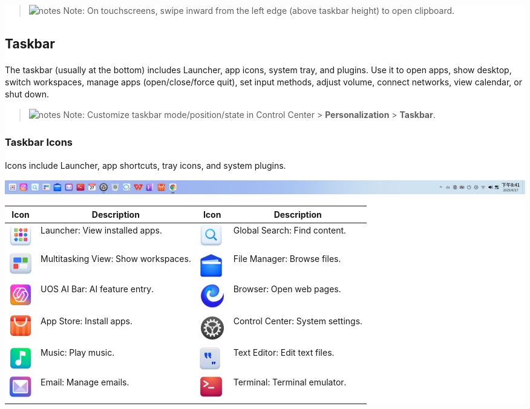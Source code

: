 > ![notes](../common/notes.svg) Note: On touchscreens, swipe inward from the left edge (above taskbar height) to open clipboard.

## Taskbar
The taskbar (usually at the bottom) includes Launcher, app icons, system tray, and plugins. Use it to open apps, show desktop, switch workspaces, manage apps (open/close/force quit), set input methods, adjust volume, connect networks, view calendar, or shut down.

> ![notes](../common/notes.svg) Note: Customize taskbar mode/position/state in Control Center > **Personalization** > **Taskbar**.

### Taskbar Icons
Icons include Launcher, app shortcuts, tray icons, and system plugins.

![1|fashion](fig/p_efficient.png)

| Icon                                                                  | Description                                     | Icon                                                                | Description                                       |
| --------------------------------------------------------------------- | ----------------------------------------------- | ------------------------------------------------------------------- | ------------------------------------------------- |
| ![launcher](../common/deepin-launcher.png)                            | Launcher: View installed apps.                  | ![deepin-toggle-desktop](../common/dde-grand-search.png)            | Global Search: Find content.                      |
| ![deepin-toggle-desktop](../common/deepin-multitasking-view.png)      | Multitasking View: Show workspaces.             | ![dde-file-manager](../common/dde-file-manager.png)                 | File Manager: Browse files.                       |
| ![UosAiAssistant.png](../common/UosAiAssistant.png)                   | UOS AI Bar: AI feature entry.                   | ![org.deepin.browser](../common/org.deepin.browser.png)             | Browser: Open web pages.                          |
| ![deepin-appstore](../common/deepin-app-store.png)                    | App Store: Install apps.                        | ![controlcenter](../common/preferences-system.png)                  | Control Center: System settings.                  |
| ![deepin-appstore](../common/deepin-music.png)                        | Music: Play music.                              | ![deepin-appstore](../common/deepin-editor.png)                     | Text Editor: Edit text files.                     |
| ![deepin-appstore](../common/deepin-mail.png)                         | Email: Manage emails.                           | ![deepin-appstore](../common/deepin-terminal.png)                   | Terminal: Terminal emulator.                      |